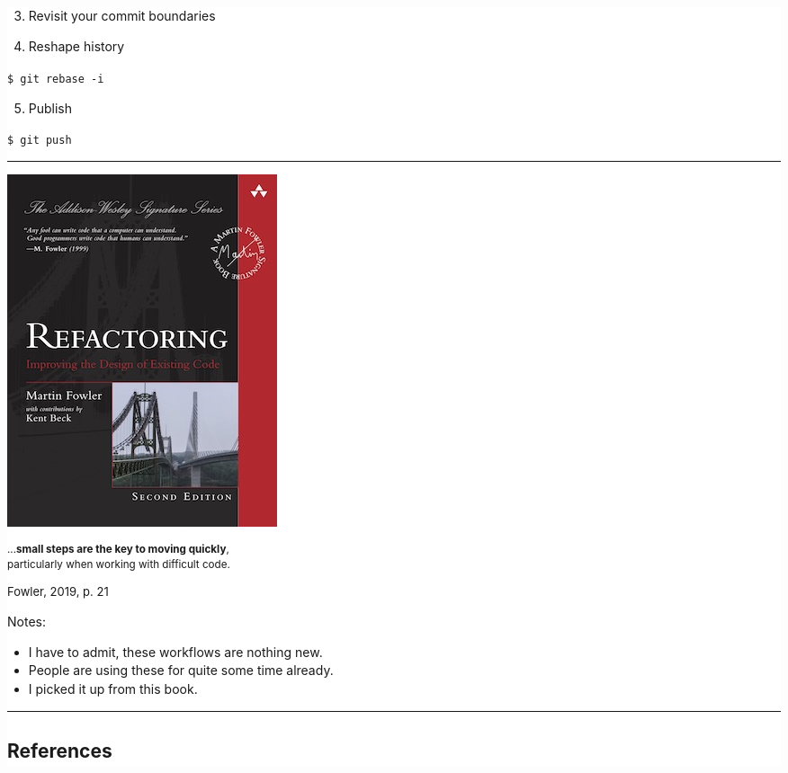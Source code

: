 3. Revisit your commit boundaries

4. Reshape history

```text
$ git rebase -i
```
5. Publish

```text
$ git push
```

---

<img class="fragment" data-fragment-index="1" src="img/refactoring.png">

<div style="font-size: smaller;">

...**small steps are the key to moving quickly**,  
particularly when working with difficult code.

<span style="font-size: small;">Fowler, 2019, p. 21</span>

</div>



Notes:
- I have to admit, these workflows are nothing new.
- People are using these for quite some time already.
- I picked it up from this book.

---

## References
